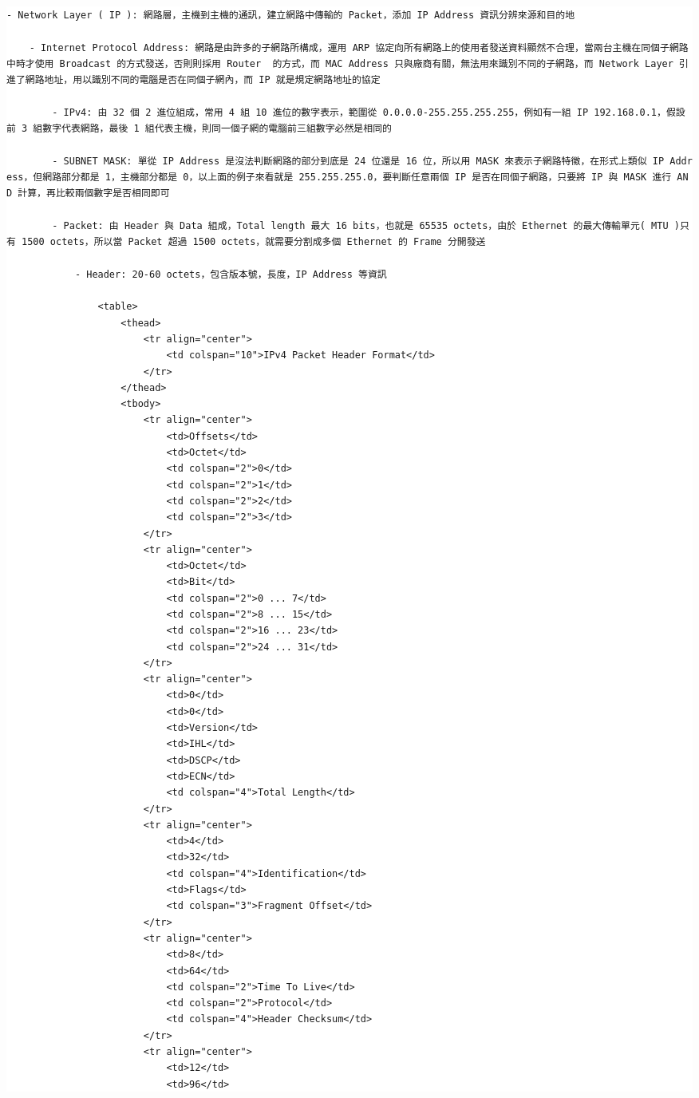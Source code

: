             
    - Network Layer ( IP ): 網路層，主機到主機的通訊，建立網路中傳輸的 Packet，添加 IP Address 資訊分辨來源和目的地

        - Internet Protocol Address: 網路是由許多的子網路所構成，運用 ARP 協定向所有網路上的使用者發送資料顯然不合理，當兩台主機在同個子網路中時才使用 Broadcast 的方式發送，否則則採用 Router  的方式，而 MAC Address 只與廠商有關，無法用來識別不同的子網路，而 Network Layer 引進了網路地址，用以識別不同的電腦是否在同個子網內，而 IP 就是規定網路地址的協定
            
            - IPv4: 由 32 個 2 進位組成，常用 4 組 10 進位的數字表示，範圍從 0.0.0.0-255.255.255.255，例如有一組 IP 192.168.0.1，假設前 3 組數字代表網路，最後 1 組代表主機，則同一個子網的電腦前三組數字必然是相同的

            - SUBNET MASK: 單從 IP Address 是沒法判斷網路的部分到底是 24 位還是 16 位，所以用 MASK 來表示子網路特徵，在形式上類似 IP Address，但網路部分都是 1，主機部分都是 0，以上面的例子來看就是 255.255.255.0，要判斷任意兩個 IP 是否在同個子網路，只要將 IP 與 MASK 進行 AND 計算，再比較兩個數字是否相同即可

            - Packet: 由 Header 與 Data 組成，Total length 最大 16 bits，也就是 65535 octets，由於 Ethernet 的最大傳輸單元( MTU )只有 1500 octets，所以當 Packet 超過 1500 octets，就需要分割成多個 Ethernet 的 Frame 分開發送

                - Header: 20-60 octets，包含版本號，長度，IP Address 等資訊

                    <table>
                        <thead>
                            <tr align="center">
                                <td colspan="10">IPv4 Packet Header Format</td>
                            </tr>
                        </thead>
                        <tbody>
                            <tr align="center">
                                <td>Offsets</td>
                                <td>Octet</td>
                                <td colspan="2">0</td>
                                <td colspan="2">1</td>
                                <td colspan="2">2</td>
                                <td colspan="2">3</td>
                            </tr>
                            <tr align="center">
                                <td>Octet</td>
                                <td>Bit</td>
                                <td colspan="2">0 ... 7</td>
                                <td colspan="2">8 ... 15</td>
                                <td colspan="2">16 ... 23</td>
                                <td colspan="2">24 ... 31</td>
                            </tr>
                            <tr align="center">
                                <td>0</td>
                                <td>0</td>
                                <td>Version</td>
                                <td>IHL</td>
                                <td>DSCP</td>
                                <td>ECN</td>
                                <td colspan="4">Total Length</td>
                            </tr>
                            <tr align="center">
                                <td>4</td>
                                <td>32</td>
                                <td colspan="4">Identification</td>
                                <td>Flags</td>
                                <td colspan="3">Fragment Offset</td>
                            </tr>
                            <tr align="center">
                                <td>8</td>
                                <td>64</td>
                                <td colspan="2">Time To Live</td>
                                <td colspan="2">Protocol</td>
                                <td colspan="4">Header Checksum</td>
                            </tr>
                            <tr align="center">
                                <td>12</td>
                                <td>96</td>